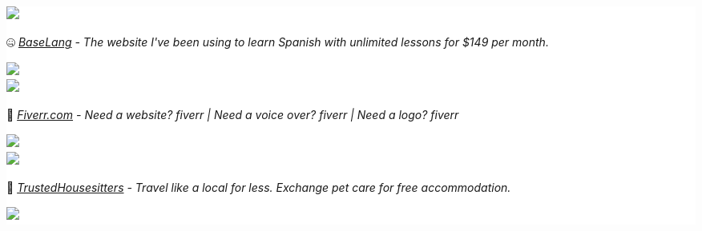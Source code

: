 <picture>
  <source srcset="/img/vacation guatemala (160).webp" type="image/webp">
  <source srcset="/img/vacation guatemala (160).jpg" type="image/jpeg">
<img src="/img/vacation guatemala (160).jpg">
</picture>
<br>

🤐 <i><a href="https://baselang.com/signup/?referral=me%40elyserobinson.com" target="_blank">BaseLang</a> - The website I've been using to learn Spanish with unlimited lessons for $149 per month.</i><br>

<picture>
  <source srcset="/img/vacation guatemala (161).webp" type="image/webp">
  <source srcset="/img/vacation guatemala (161).jpg" type="image/jpeg">
<img src="/img/vacation guatemala (161).jpg">
</picture>
<br>

<picture>
  <source srcset="/img/vacation guatemala (162).webp" type="image/webp">
  <source srcset="/img/vacation guatemala (162).jpg" type="image/jpeg">
<img src="/img/vacation guatemala (162).jpg">
</picture>
<br>

💎 <i><a href="https://www.awin1.com/awclick.php?gid=383744&mid=6288&awinaffid=323811&linkid=2587800&clickref=" target="_blank">Fiverr.com</a> - Need a website? fiverr | Need a voice over? fiverr | Need a logo? fiverr</i><br>

<picture>
  <source srcset="/img/vacation guatemala (163).webp" type="image/webp">
  <source srcset="/img/vacation guatemala (163).jpg" type="image/jpeg">
<img src="/img/vacation guatemala (163).jpg">
</picture>
<br>

<picture>
  <source srcset="/img/vacation guatemala (164).webp" type="image/webp">
  <source srcset="/img/vacation guatemala (164).jpg" type="image/jpeg">
<img src="/img/vacation guatemala (164).jpg">
</picture>
<br>

📆 <i><a href="https://www.awin1.com/awclick.php?gid=379678&mid=5759&awinaffid=323811&linkid=2562126&clickref=" target="_blank">TrustedHousesitters</a> - Travel like a local for less. Exchange pet care for free accommodation.</i><br>

<picture>
  <source srcset="/img/vacation guatemala (165).webp" type="image/webp">
  <source srcset="/img/vacation guatemala (165).jpg" type="image/jpeg">
<img src="/img/vacation guatemala (165).jpg">
</picture>
<br>
